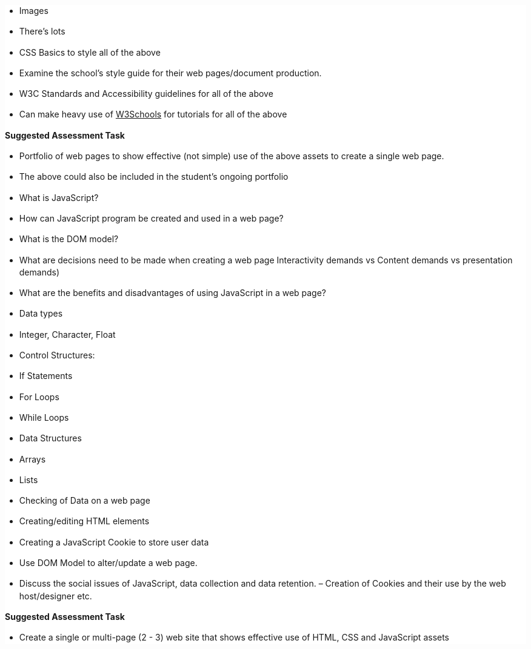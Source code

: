 -   Images

-   There’s lots

-   CSS Basics to style all of the above

-   Examine the school’s style guide for their web pages/document production.

-   W3C Standards and Accessibility guidelines for all of the above

-   Can make heavy use of
    [W3Schools](https://www.w3schools.com/html/default.asp) for tutorials for
    all of the above

**Suggested Assessment Task**

-   Portfolio of web pages to show effective (not simple) use of the above
    assets to create a single web page.

-   The above could also be included in the student’s ongoing portfolio

-   What is JavaScript?

-   How can JavaScript program be created and used in a web page?

-   What is the DOM model?

-   What are decisions need to be made when creating a web page Interactivity
    demands vs Content demands vs presentation demands)

-   What are the benefits and disadvantages of using JavaScript in a web page?

-   Data types

-   Integer, Character, Float

-   Control Structures:

-   If Statements

-   For Loops

-   While Loops

-   Data Structures

-   Arrays

-   Lists

-   Checking of Data on a web page

-   Creating/editing HTML elements

-   Creating a JavaScript Cookie to store user data

-   Use DOM Model to alter/update a web page.

-   Discuss the social issues of JavaScript, data collection and data retention.
    – Creation of Cookies and their use by the web host/designer etc.

**Suggested Assessment Task**

-   Create a single or multi-page (2 - 3) web site that shows effective use of
    HTML, CSS and JavaScript assets
